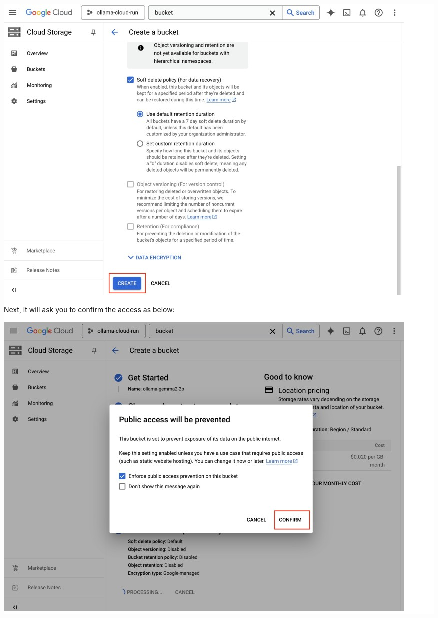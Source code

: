 <img class="center" src="/images/ollama-google-cloud-run/08bucket-create.jpg" loading="lazy" title="Keep the soft delete policy and create the bucket" alt="Keep the soft delete policy and create the bucket">

Next, it will ask you to confirm the access as below:

<img class="center" src="/images/ollama-google-cloud-run/09bucket-create-confirm.jpg" loading="lazy" title="Confirm the bucket creation" alt="Confirm the bucket creation">
